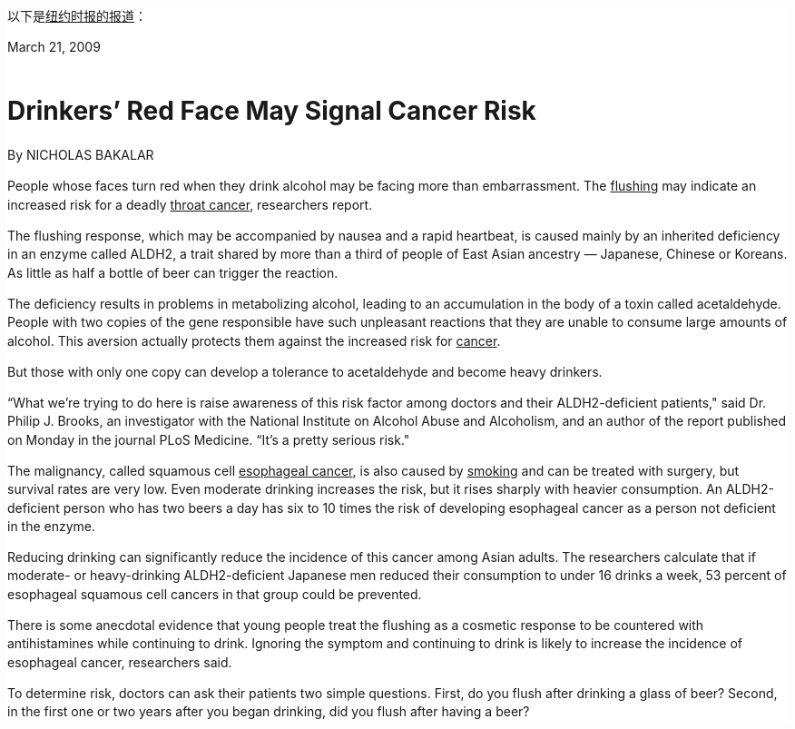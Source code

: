 以下是[纽约时报的报道](http://www.nytimes.com/2009/03/21/health/research/21alcohol.html?_r=1&amp;ref=health)：
<div>March 21, 2009</div>
<div></div>

# Drinkers’ Red Face May Signal Cancer Risk

<div>By NICHOLAS BAKALAR</div>
<div id="articleBody">

People whose faces turn red when they drink alcohol may be facing more than embarrassment. The [flushing](http://health.nytimes.com/health/guides/symptoms/skin-blushingflushing/overview.html?inline=nyt-classifier "In-depth reference and news articles about Skin blushing/flushing.") may indicate an increased risk for a deadly [throat cancer](http://health.nytimes.com/health/guides/disease/cancer-throat-or-larynx/overview.html?inline=nyt-classifier "In-depth reference and news articles about Cancer - throat or larynx."), researchers report.

The flushing response, which may be accompanied by nausea and a rapid heartbeat, is caused mainly by an inherited deficiency in an enzyme called ALDH2, a trait shared by more than a third of people of East Asian ancestry — Japanese, Chinese or Koreans. As little as half a bottle of beer can trigger the reaction.

The deficiency results in problems in metabolizing alcohol, leading to an accumulation in the body of a toxin called acetaldehyde. People with two copies of the gene responsible have such unpleasant reactions that they are unable to consume large amounts of alcohol. This aversion actually protects them against the increased risk for [cancer](http://health.nytimes.com/health/guides/disease/cancer/overview.html?inline=nyt-classifier "In-depth reference and news articles about Cancer.").

But those with only one copy can develop a tolerance to acetaldehyde and become heavy drinkers.

“What we’re trying to do here is raise awareness of this risk factor among doctors and their ALDH2-deficient patients," said Dr. Philip J. Brooks, an investigator with the National Institute on Alcohol Abuse and Alcoholism, and an author of the report published on Monday in the journal PLoS Medicine. “It’s a pretty serious risk."

The malignancy, called squamous cell [esophageal cancer](http://health.nytimes.com/health/guides/disease/esophageal-cancer/overview.html?inline=nyt-classifier "In-depth reference and news articles about Esophageal cancer."), is also caused by [smoking](http://health.nytimes.com/health/guides/specialtopic/smoking-and-smokeless-tobacco/overview.html?inline=nyt-classifier "In-depth reference and news articles about Smoking.") and can be treated with surgery, but survival rates are very low. Even moderate drinking increases the risk, but it rises sharply with heavier consumption. An ALDH2-deficient person who has two beers a day has six to 10 times the risk of developing esophageal cancer as a person not deficient in the enzyme.

Reducing drinking can significantly reduce the incidence of this cancer among Asian adults. The researchers calculate that if moderate- or heavy-drinking ALDH2-deficient Japanese men reduced their consumption to under 16 drinks a week, 53 percent of esophageal squamous cell cancers in that group could be prevented.

There is some anecdotal evidence that young people treat the flushing as a cosmetic response to be countered with antihistamines while continuing to drink. Ignoring the symptom and continuing to drink is likely to increase the incidence of esophageal cancer, researchers said.

To determine risk, doctors can ask their patients two simple questions. First, do you flush after drinking a glass of beer? Second, in the first one or two years after you began drinking, did you flush after having a beer?
